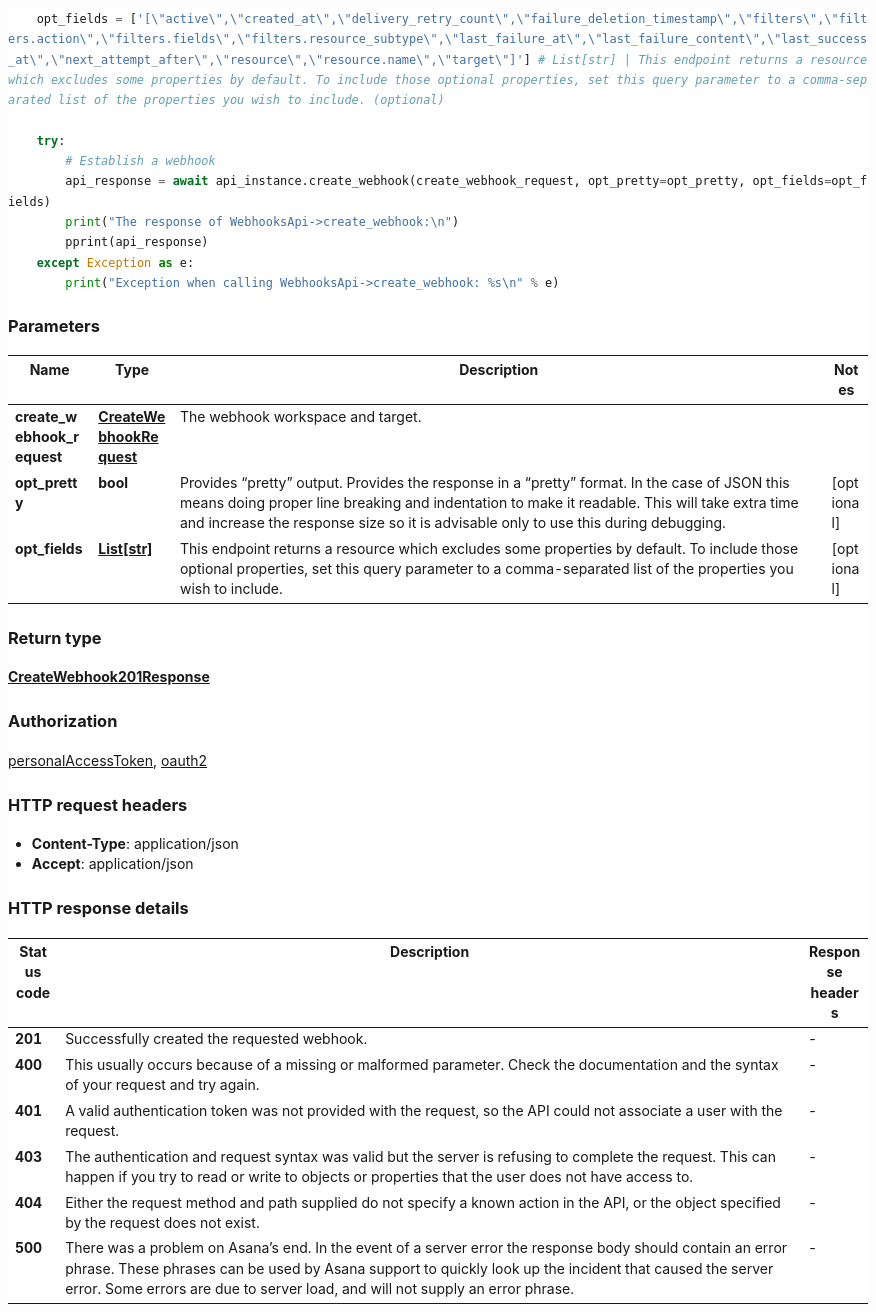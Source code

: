 ```python
    opt_fields = ['[\"active\",\"created_at\",\"delivery_retry_count\",\"failure_deletion_timestamp\",\"filters\",\"filters.action\",\"filters.fields\",\"filters.resource_subtype\",\"last_failure_at\",\"last_failure_content\",\"last_success_at\",\"next_attempt_after\",\"resource\",\"resource.name\",\"target\"]'] # List[str] | This endpoint returns a resource which excludes some properties by default. To include those optional properties, set this query parameter to a comma-separated list of the properties you wish to include. (optional)

    try:
        # Establish a webhook
        api_response = await api_instance.create_webhook(create_webhook_request, opt_pretty=opt_pretty, opt_fields=opt_fields)
        print("The response of WebhooksApi->create_webhook:\n")
        pprint(api_response)
    except Exception as e:
        print("Exception when calling WebhooksApi->create_webhook: %s\n" % e)
```



### Parameters


Name | Type | Description  | Notes
------------- | ------------- | ------------- | -------------
 **create_webhook_request** | [**CreateWebhookRequest**](CreateWebhookRequest.md)| The webhook workspace and target. | 
 **opt_pretty** | **bool**| Provides “pretty” output. Provides the response in a “pretty” format. In the case of JSON this means doing proper line breaking and indentation to make it readable. This will take extra time and increase the response size so it is advisable only to use this during debugging. | [optional] 
 **opt_fields** | [**List[str]**](str.md)| This endpoint returns a resource which excludes some properties by default. To include those optional properties, set this query parameter to a comma-separated list of the properties you wish to include. | [optional] 

### Return type

[**CreateWebhook201Response**](CreateWebhook201Response.md)

### Authorization

[personalAccessToken](../README.md#personalAccessToken), [oauth2](../README.md#oauth2)

### HTTP request headers

 - **Content-Type**: application/json
 - **Accept**: application/json

### HTTP response details

| Status code | Description | Response headers |
|-------------|-------------|------------------|
**201** | Successfully created the requested webhook. |  -  |
**400** | This usually occurs because of a missing or malformed parameter. Check the documentation and the syntax of your request and try again. |  -  |
**401** | A valid authentication token was not provided with the request, so the API could not associate a user with the request. |  -  |
**403** | The authentication and request syntax was valid but the server is refusing to complete the request. This can happen if you try to read or write to objects or properties that the user does not have access to. |  -  |
**404** | Either the request method and path supplied do not specify a known action in the API, or the object specified by the request does not exist. |  -  |
**500** | There was a problem on Asana’s end. In the event of a server error the response body should contain an error phrase. These phrases can be used by Asana support to quickly look up the incident that caused the server error. Some errors are due to server load, and will not supply an error phrase. |  -  |
